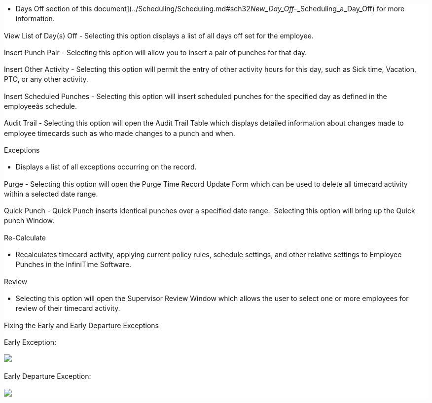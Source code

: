 - Days Off section of this document](../Scheduling/Scheduling.md#sch32*New_Day_Off*-\_Scheduling_a_Day_Off) for more information.

View
List of Day(s) Off - Selecting this option displays a list of all
days off set for the employee.

Insert
Punch Pair - Selecting this option will allow you to insert a pair
of punches for that day.

Insert
Other Activity - Selecting this option will permit the entry of
other activity hours for this day, such as Sick time, Vacation, PTO, or
any other activity.

Insert
Scheduled Punches - Selecting this option will insert scheduled
punches for the specified day as defined in the employeeâs schedule.

Audit
Trail - Selecting this option will open the Audit Trail Table which
displays detailed information about changes made to employee timecards
such as who made changes to a punch and when.

Exceptions

- Displays a list of all exceptions occurring on the record.

Purge -
Selecting this option will open the Purge Time Record Update Form which
can be used to delete all timecard activity within a selected date range.

Quick Punch -
Quick Punch inserts identical punches over a specified date range.  Selecting
this option will bring up the Quick punch Window.

Re-Calculate

- Recalculates timecard activity, applying current policy rules, schedule
  settings, and other relative settings to Employee Punches in the InfiniTime Software.

Review

- Selecting this option will open the Supervisor Review Window which allows
  the user to select one or more employees for review of their timecard
  activity.

Fixing
the Early and Early Departure Exceptions

Early Exception:

![](/img/Purge_button.gif)

Early Departure Exception:

![](/img/image2.gif)
